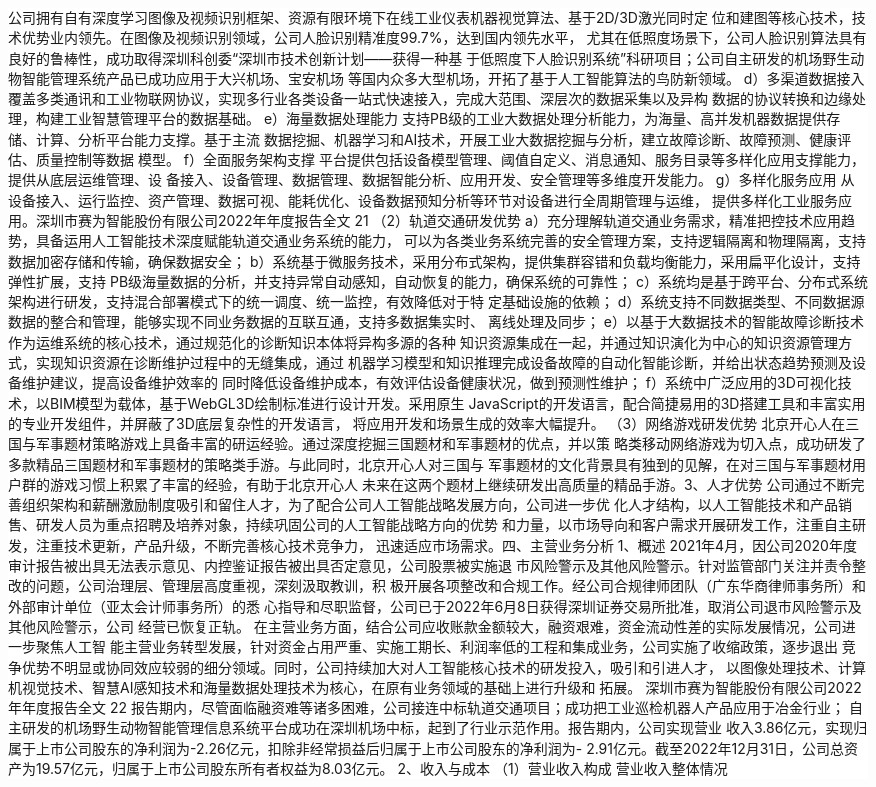 公司拥有自有深度学习图像及视频识别框架、资源有限环境下在线工业仪表机器视觉算法、基于2D/3D激光同时定
位和建图等核心技术，技术优势业内领先。在图像及视频识别领域，公司人脸识别精准度99.7%，达到国内领先水平，
尤其在低照度场景下，公司人脸识别算法具有良好的鲁棒性，成功取得深圳科创委“深圳市技术创新计划——获得一种基
于低照度下人脸识别系统”科研项目；公司自主研发的机场野生动物智能管理系统产品已成功应用于大兴机场、宝安机场
等国内众多大型机场，开拓了基于人工智能算法的鸟防新领域。
d）多渠道数据接入
覆盖多类通讯和工业物联网协议，实现多行业各类设备一站式快速接入，完成大范围、深层次的数据采集以及异构
数据的协议转换和边缘处理，构建工业智慧管理平台的数据基础。
e）海量数据处理能力
支持PB级的工业大数据处理分析能力，为海量、高并发机器数据提供存储、计算、分析平台能力支撑。基于主流
数据挖掘、机器学习和AI技术，开展工业大数据挖掘与分析，建立故障诊断、故障预测、健康评估、质量控制等数据
模型。
f）全面服务架构支撑
平台提供包括设备模型管理、阈值自定义、消息通知、服务目录等多样化应用支撑能力，提供从底层运维管理、设
备接入、设备管理、数据管理、数据智能分析、应用开发、安全管理等多维度开发能力。
g）多样化服务应用
从设备接入、运行监控、资产管理、数据可视、能耗优化、设备数据预知分析等环节对设备进行全周期管理与运维，
提供多样化工业服务应用。深圳市赛为智能股份有限公司2022年年度报告全文
21
（2）轨道交通研发优势
a）充分理解轨道交通业务需求，精准把控技术应用趋势，具备运用人工智能技术深度赋能轨道交通业务系统的能力，
可以为各类业务系统完善的安全管理方案，支持逻辑隔离和物理隔离，支持数据加密存储和传输，确保数据安全；
b）系统基于微服务技术，采用分布式架构，提供集群容错和负载均衡能力，采用扁平化设计，支持弹性扩展，支持
PB级海量数据的分析，并支持异常自动感知，自动恢复的能力，确保系统的可靠性；
c）系统均是基于跨平台、分布式系统架构进行研发，支持混合部署模式下的统一调度、统一监控，有效降低对于特
定基础设施的依赖；
d）系统支持不同数据类型、不同数据源数据的整合和管理，能够实现不同业务数据的互联互通，支持多数据集实时、
离线处理及同步；
e）以基于大数据技术的智能故障诊断技术作为运维系统的核心技术，通过规范化的诊断知识本体将异构多源的各种
知识资源集成在一起，并通过知识演化为中心的知识资源管理方式，实现知识资源在诊断维护过程中的无缝集成，通过
机器学习模型和知识推理完成设备故障的自动化智能诊断，并给出状态趋势预测及设备维护建议，提高设备维护效率的
同时降低设备维护成本，有效评估设备健康状况，做到预测性维护；
f）系统中广泛应用的3D可视化技术，以BIM模型为载体，基于WebGL3D绘制标准进行设计开发。采用原生
JavaScript的开发语言，配合简捷易用的3D搭建工具和丰富实用的专业开发组件，并屏蔽了3D底层复杂性的开发语言，
将应用开发和场景生成的效率大幅提升。
（3）网络游戏研发优势
北京开心人在三国与军事题材策略游戏上具备丰富的研运经验。通过深度挖掘三国题材和军事题材的优点，并以策
略类移动网络游戏为切入点，成功研发了多款精品三国题材和军事题材的策略类手游。与此同时，北京开心人对三国与
军事题材的文化背景具有独到的见解，在对三国与军事题材用户群的游戏习惯上积累了丰富的经验，有助于北京开心人
未来在这两个题材上继续研发出高质量的精品手游。3、人才优势
公司通过不断完善组织架构和薪酬激励制度吸引和留住人才，为了配合公司人工智能战略发展方向，公司进一步优
化人才结构，以人工智能技术和产品销售、研发人员为重点招聘及培养对象，持续巩固公司的人工智能战略方向的优势
和力量，以市场导向和客户需求开展研发工作，注重自主研发，注重技术更新，产品升级，不断完善核心技术竞争力，
迅速适应市场需求。四、主营业务分析
1、概述
2021年4月，因公司2020年度审计报告被出具无法表示意见、内控鉴证报告被出具否定意见，公司股票被实施退
市风险警示及其他风险警示。针对监管部门关注并责令整改的问题，公司治理层、管理层高度重视，深刻汲取教训，积
极开展各项整改和合规工作。经公司合规律师团队（广东华商律师事务所）和外部审计单位（亚太会计师事务所）的悉
心指导和尽职监督，公司已于2022年6月8日获得深圳证券交易所批准，取消公司退市风险警示及其他风险警示，公司
经营已恢复正轨。
在主营业务方面，结合公司应收账款金额较大，融资艰难，资金流动性差的实际发展情况，公司进一步聚焦人工智
能主营业务转型发展，针对资金占用严重、实施工期长、利润率低的工程和集成业务，公司实施了收缩政策，逐步退出
竞争优势不明显或协同效应较弱的细分领域。同时，公司持续加大对人工智能核心技术的研发投入，吸引和引进人才，
以图像处理技术、计算机视觉技术、智慧AI感知技术和海量数据处理技术为核心，在原有业务领域的基础上进行升级和
拓展。
深圳市赛为智能股份有限公司2022年年度报告全文
22
报告期内，尽管面临融资难等诸多困难，公司接连中标轨道交通项目；成功把工业巡检机器人产品应用于冶金行业；
自主研发的机场野生动物智能管理信息系统平台成功在深圳机场中标，起到了行业示范作用。报告期内，公司实现营业
收入3.86亿元，实现归属于上市公司股东的净利润为-2.26亿元，扣除非经常损益后归属于上市公司股东的净利润为-
2.91亿元。截至2022年12月31日，公司总资产为19.57亿元，归属于上市公司股东所有者权益为8.03亿元。
2、收入与成本
（1）营业收入构成
营业收入整体情况
